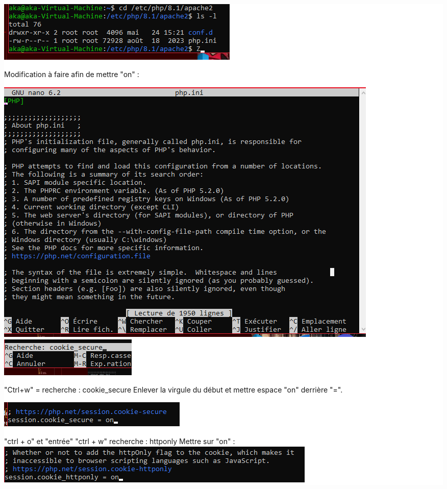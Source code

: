 ![alt text](image-15.png)

Modification à faire afin de mettre "on" :

![alt text](image-16.png)
![alt text](image-17.png)

"Ctrl+w" = recherche : cookie_secure
Enlever la virgule du début et mettre espace "on" derrière "=".

![alt text](image-21.png)

"ctrl + o" et "entrée"
"ctrl + w" recherche : httponly
Mettre sur "on"  :
![alt text](image-22.png)
